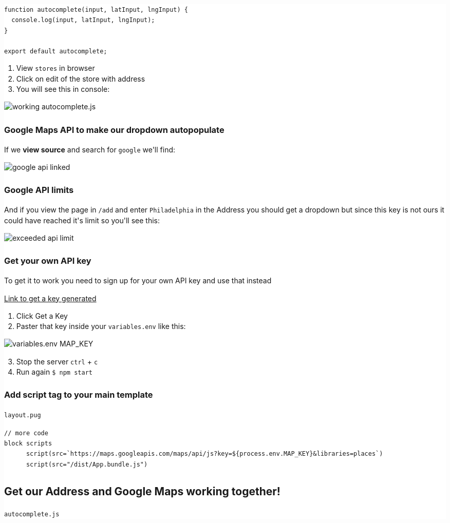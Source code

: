 ```
function autocomplete(input, latInput, lngInput) {
  console.log(input, latInput, lngInput);
}

export default autocomplete;
```

1. View `stores` in browser
2. Click on edit of the store with address
3. You will see this in console:

![working autocomplete.js](https://i.imgur.com/1kyITEm.png)

### Google Maps API to make our dropdown autopopulate
If we **view source** and search for `google` we'll find:

![google api linked](https://i.imgur.com/OaUiuKB.png)

### Google API limits
And if you view the page in `/add` and enter `Philadelphia` in the Address you should get a dropdown but since this key is not ours it could have reached it's limit so you'll see this:

![exceeded api limit](https://i.imgur.com/QRBcar4.png)

### Get your own API key
To get it to work you need to sign up for your own API key and use that instead

[Link to get a key generated](https://developers.google.com/maps/documentation/javascript/get-api-key)

1. Click Get a Key
2. Paster that key inside your `variables.env` like this:

![variables.env MAP_KEY](https://i.imgur.com/pbHH8F8.png)

3. Stop the server `ctrl` + `c`
4. Run again `$ npm start`

### Add script tag to your main template
`layout.pug`

```
// more code
block scripts
      script(src=`https://maps.googleapis.com/maps/api/js?key=${process.env.MAP_KEY}&libraries=places`)
      script(src="/dist/App.bundle.js")
```

## Get our Address and Google Maps working together!
`autocomplete.js`
